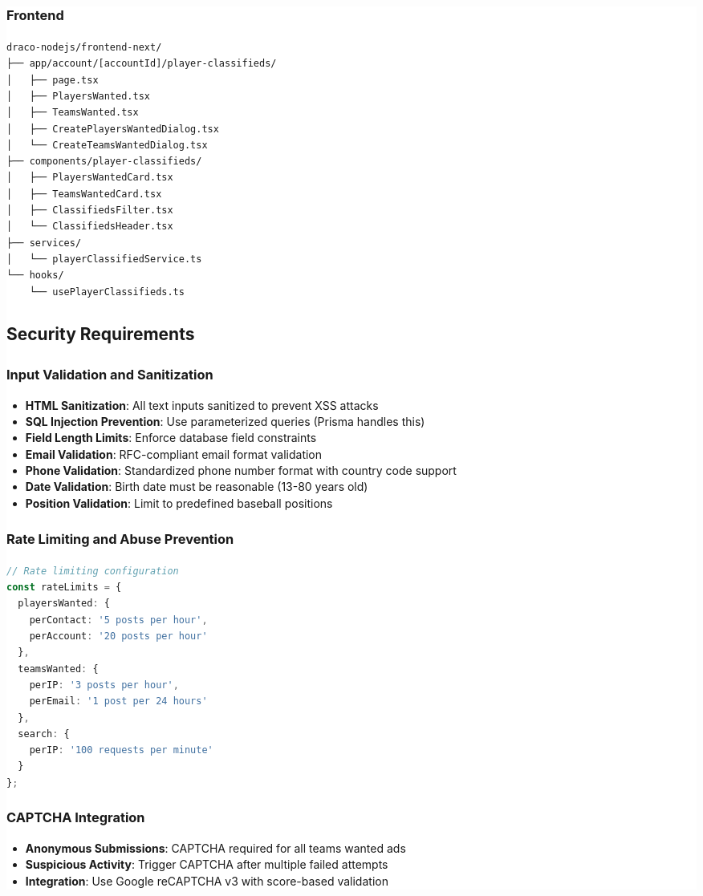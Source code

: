 ### Frontend
```
draco-nodejs/frontend-next/
├── app/account/[accountId]/player-classifieds/
│   ├── page.tsx
│   ├── PlayersWanted.tsx
│   ├── TeamsWanted.tsx
│   ├── CreatePlayersWantedDialog.tsx
│   └── CreateTeamsWantedDialog.tsx
├── components/player-classifieds/
│   ├── PlayersWantedCard.tsx
│   ├── TeamsWantedCard.tsx
│   ├── ClassifiedsFilter.tsx
│   └── ClassifiedsHeader.tsx
├── services/
│   └── playerClassifiedService.ts
└── hooks/
    └── usePlayerClassifieds.ts
```

## Security Requirements

### **Input Validation and Sanitization**
- **HTML Sanitization**: All text inputs sanitized to prevent XSS attacks
- **SQL Injection Prevention**: Use parameterized queries (Prisma handles this)
- **Field Length Limits**: Enforce database field constraints
- **Email Validation**: RFC-compliant email format validation
- **Phone Validation**: Standardized phone number format with country code support
- **Date Validation**: Birth date must be reasonable (13-80 years old)
- **Position Validation**: Limit to predefined baseball positions

### **Rate Limiting and Abuse Prevention**
```typescript
// Rate limiting configuration
const rateLimits = {
  playersWanted: {
    perContact: '5 posts per hour',
    perAccount: '20 posts per hour'
  },
  teamsWanted: {
    perIP: '3 posts per hour',
    perEmail: '1 post per 24 hours'
  },
  search: {
    perIP: '100 requests per minute'
  }
};
```

### **CAPTCHA Integration**
- **Anonymous Submissions**: CAPTCHA required for all teams wanted ads
- **Suspicious Activity**: Trigger CAPTCHA after multiple failed attempts
- **Integration**: Use Google reCAPTCHA v3 with score-based validation
